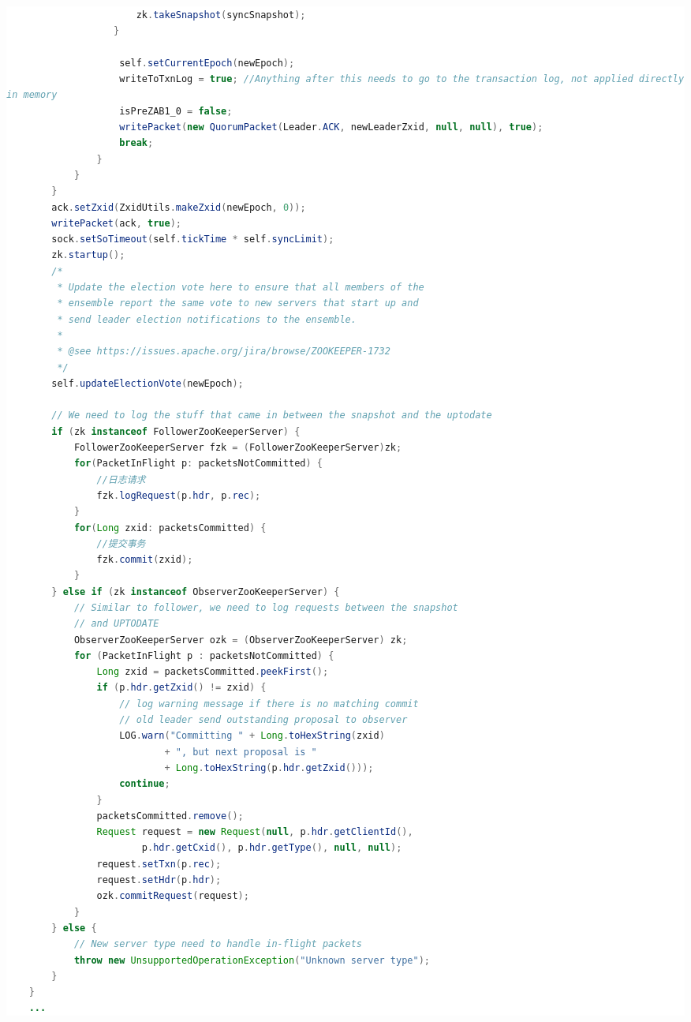 ```java
                       zk.takeSnapshot(syncSnapshot);
                   }
                   
                    self.setCurrentEpoch(newEpoch);
                    writeToTxnLog = true; //Anything after this needs to go to the transaction log, not applied directly in memory
                    isPreZAB1_0 = false;
                    writePacket(new QuorumPacket(Leader.ACK, newLeaderZxid, null, null), true);
                    break;
                }
            }
        }
        ack.setZxid(ZxidUtils.makeZxid(newEpoch, 0));
        writePacket(ack, true);
        sock.setSoTimeout(self.tickTime * self.syncLimit);
        zk.startup();
        /*
         * Update the election vote here to ensure that all members of the
         * ensemble report the same vote to new servers that start up and
         * send leader election notifications to the ensemble.
         * 
         * @see https://issues.apache.org/jira/browse/ZOOKEEPER-1732
         */
        self.updateElectionVote(newEpoch);

        // We need to log the stuff that came in between the snapshot and the uptodate
        if (zk instanceof FollowerZooKeeperServer) {
            FollowerZooKeeperServer fzk = (FollowerZooKeeperServer)zk;
            for(PacketInFlight p: packetsNotCommitted) {
                //日志请求
                fzk.logRequest(p.hdr, p.rec);
            }
            for(Long zxid: packetsCommitted) {
                //提交事务
                fzk.commit(zxid);
            }
        } else if (zk instanceof ObserverZooKeeperServer) {
            // Similar to follower, we need to log requests between the snapshot
            // and UPTODATE
            ObserverZooKeeperServer ozk = (ObserverZooKeeperServer) zk;
            for (PacketInFlight p : packetsNotCommitted) {
                Long zxid = packetsCommitted.peekFirst();
                if (p.hdr.getZxid() != zxid) {
                    // log warning message if there is no matching commit
                    // old leader send outstanding proposal to observer
                    LOG.warn("Committing " + Long.toHexString(zxid)
                            + ", but next proposal is "
                            + Long.toHexString(p.hdr.getZxid()));
                    continue;
                }
                packetsCommitted.remove();
                Request request = new Request(null, p.hdr.getClientId(),
                        p.hdr.getCxid(), p.hdr.getType(), null, null);
                request.setTxn(p.rec);
                request.setHdr(p.hdr);
                ozk.commitRequest(request);
            }
        } else {
            // New server type need to handle in-flight packets
            throw new UnsupportedOperationException("Unknown server type");
        }
    }
    ...
```